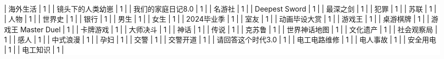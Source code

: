 | 海外生活 | 1 |
| 镜头下的人类幼崽 | 1 |
| 我们的家庭日记8.0 | 1 |
| 名游社 | 1 |
| Deepest Sword | 1 |
| 最深之剑 | 1 |
| 犯罪 | 1 |
| 苏联 | 1 |
| 人物 | 1 |
| 世界史 | 1 |
| 银行 | 1 |
| 男生 | 1 |
| 女生 | 1 |
| 2024毕业季 | 1 |
| 室友 | 1 |
| 动画毕设大赏 | 1 |
| 游戏王 | 1 |
| 桌游棋牌 | 1 |
| 游戏王 Master Duel | 1 |
| 卡牌游戏 | 1 |
| 大师决斗 | 1 |
| 神话 | 1 |
| 传说 | 1 |
| 克苏鲁 | 1 |
| 世界神话地图 | 1 |
| 文化遗产 | 1 |
| 社会观察局 | 1 |
| 感人 | 1 |
| 中式浪漫 | 1 |
| 孕妇 | 1 |
| 交警 | 1 |
| 交警开道 | 1 |
| 请回答这个时代3.0 | 1 |
| 电工电路维修 | 1 |
| 电人事故 | 1 |
| 安全用电 | 1 |
| 电工知识 | 1 |